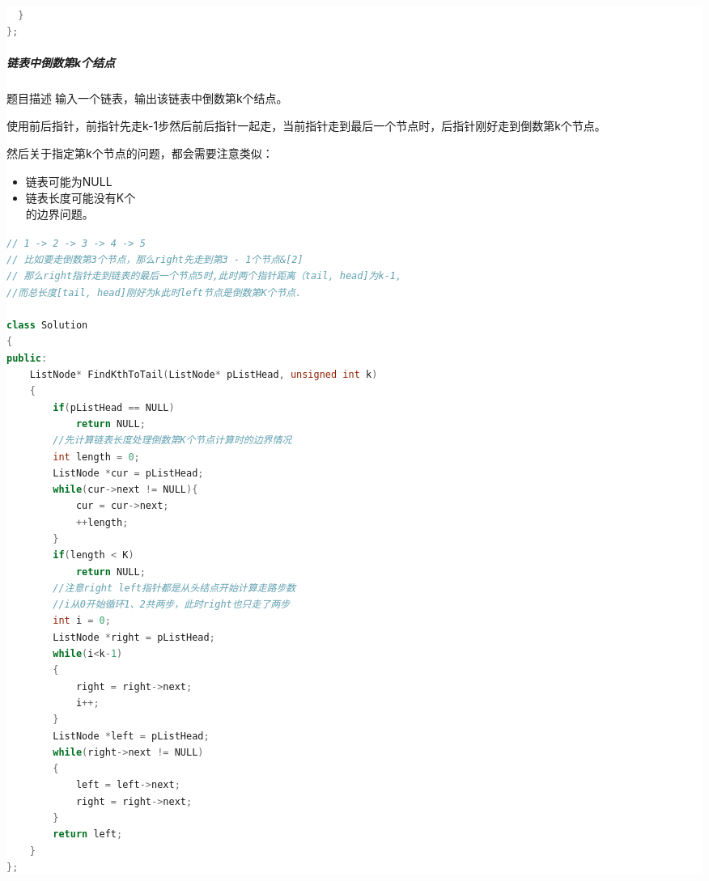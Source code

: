 ```cpp
  }
};
```



##### 链表中倒数第k个结点
题目描述
输入一个链表，输出该链表中倒数第k个结点。


使用前后指针，前指针先走k-1步然后前后指针一起走，当前指针走到最后一个节点时，后指针刚好走到倒数第k个节点。

然后关于指定第k个节点的问题，都会需要注意类似：
  * 链表可能为NULL  
  * 链表长度可能没有K个  
的边界问题。  

```cpp
// 1 -> 2 -> 3 -> 4 -> 5
// 比如要走倒数第3个节点，那么right先走到第3 - 1个节点&[2]
// 那么right指针走到链表的最后一个节点5时,此时两个指针距离（tail, head]为k-1,
//而总长度[tail, head]刚好为k此时left节点是倒数第K个节点.

class Solution
{
public:
    ListNode* FindKthToTail(ListNode* pListHead, unsigned int k)
    {
        if(pListHead == NULL)
            return NULL;
        //先计算链表长度处理倒数第K个节点计算时的边界情况
        int length = 0;
        ListNode *cur = pListHead;
        while(cur->next != NULL){
            cur = cur->next;
            ++length;
        }
        if(length < K)
            return NULL;
        //注意right left指针都是从头结点开始计算走路步数
        //i从0开始循环1、2共两步，此时right也只走了两步
        int i = 0;
        ListNode *right = pListHead;
        while(i<k-1)
        {
            right = right->next;
            i++;
        }
        ListNode *left = pListHead;
        while(right->next != NULL)
        {            
            left = left->next;
            right = right->next;
        }
        return left;
    }
};
```
